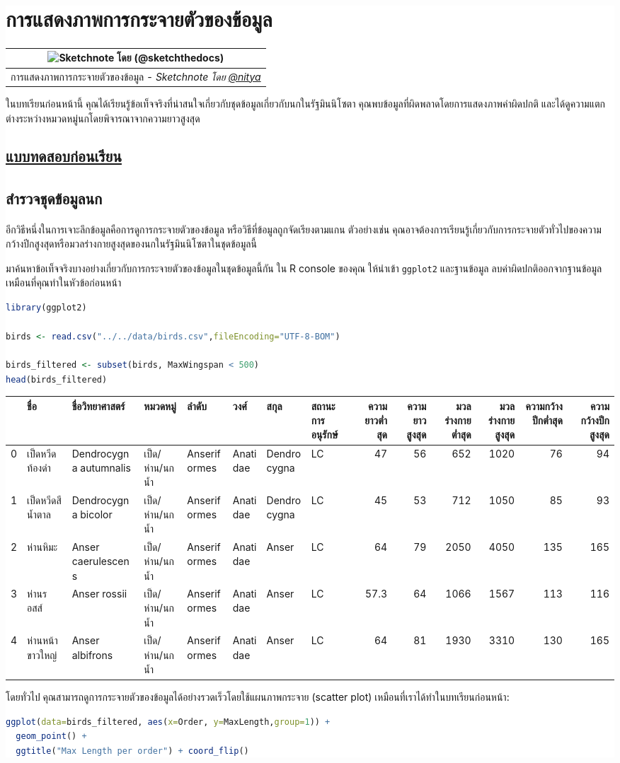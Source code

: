 
# การแสดงภาพการกระจายตัวของข้อมูล

|![ Sketchnote โดย [(@sketchthedocs)](https://sketchthedocs.dev) ](https://github.com/microsoft/Data-Science-For-Beginners/blob/main/sketchnotes/10-Visualizing-Distributions.png)|
|:---:|
| การแสดงภาพการกระจายตัวของข้อมูล - _Sketchnote โดย [@nitya](https://twitter.com/nitya)_ |

ในบทเรียนก่อนหน้านี้ คุณได้เรียนรู้ข้อเท็จจริงที่น่าสนใจเกี่ยวกับชุดข้อมูลเกี่ยวกับนกในรัฐมินนิโซตา คุณพบข้อมูลที่ผิดพลาดโดยการแสดงภาพค่าผิดปกติ และได้ดูความแตกต่างระหว่างหมวดหมู่นกโดยพิจารณาจากความยาวสูงสุด

## [แบบทดสอบก่อนเรียน](https://purple-hill-04aebfb03.1.azurestaticapps.net/quiz/18)
## สำรวจชุดข้อมูลนก

อีกวิธีหนึ่งในการเจาะลึกข้อมูลคือการดูการกระจายตัวของข้อมูล หรือวิธีที่ข้อมูลถูกจัดเรียงตามแกน ตัวอย่างเช่น คุณอาจต้องการเรียนรู้เกี่ยวกับการกระจายตัวทั่วไปของความกว้างปีกสูงสุดหรือมวลร่างกายสูงสุดของนกในรัฐมินนิโซตาในชุดข้อมูลนี้

มาค้นหาข้อเท็จจริงบางอย่างเกี่ยวกับการกระจายตัวของข้อมูลในชุดข้อมูลนี้กัน ใน R console ของคุณ ให้นำเข้า `ggplot2` และฐานข้อมูล ลบค่าผิดปกติออกจากฐานข้อมูลเหมือนที่คุณทำในหัวข้อก่อนหน้า

```r
library(ggplot2)

birds <- read.csv("../../data/birds.csv",fileEncoding="UTF-8-BOM")

birds_filtered <- subset(birds, MaxWingspan < 500)
head(birds_filtered)
```
|      | ชื่อ                          | ชื่อวิทยาศาสตร์         | หมวดหมู่              | ลำดับ        | วงศ์     | สกุล       | สถานะการอนุรักษ์ | ความยาวต่ำสุด | ความยาวสูงสุด | มวลร่างกายต่ำสุด | มวลร่างกายสูงสุด | ความกว้างปีกต่ำสุด | ความกว้างปีกสูงสุด |
| ---: | :--------------------------- | :--------------------- | :-------------------- | :----------- | :------- | :---------- | :----------------- | --------: | --------: | ----------: | ----------: | ----------: | ----------: |
|    0 | เป็ดหวีดท้องดำ               | Dendrocygna autumnalis | เป็ด/ห่าน/นกน้ำ       | Anseriformes | Anatidae | Dendrocygna | LC                 |        47 |        56 |         652 |        1020 |          76 |          94 |
|    1 | เป็ดหวีดสีน้ำตาล             | Dendrocygna bicolor    | เป็ด/ห่าน/นกน้ำ       | Anseriformes | Anatidae | Dendrocygna | LC                 |        45 |        53 |         712 |        1050 |          85 |          93 |
|    2 | ห่านหิมะ                     | Anser caerulescens     | เป็ด/ห่าน/นกน้ำ       | Anseriformes | Anatidae | Anser       | LC                 |        64 |        79 |        2050 |        4050 |         135 |         165 |
|    3 | ห่านรอสส์                   | Anser rossii           | เป็ด/ห่าน/นกน้ำ       | Anseriformes | Anatidae | Anser       | LC                 |      57.3 |        64 |        1066 |        1567 |         113 |         116 |
|    4 | ห่านหน้าขาวใหญ่              | Anser albifrons        | เป็ด/ห่าน/นกน้ำ       | Anseriformes | Anatidae | Anser       | LC                 |        64 |        81 |        1930 |        3310 |         130 |         165 |

โดยทั่วไป คุณสามารถดูการกระจายตัวของข้อมูลได้อย่างรวดเร็วโดยใช้แผนภาพกระจาย (scatter plot) เหมือนที่เราได้ทำในบทเรียนก่อนหน้า:

```r
ggplot(data=birds_filtered, aes(x=Order, y=MaxLength,group=1)) +
  geom_point() +
  ggtitle("Max Length per order") + coord_flip()
```